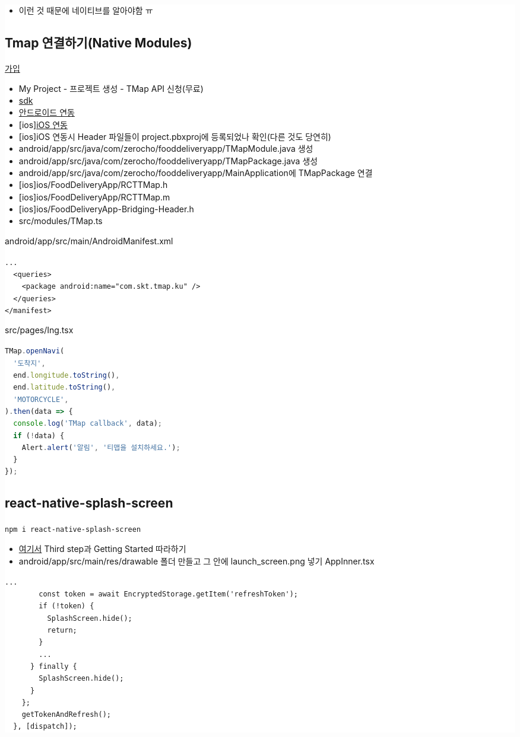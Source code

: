 - 이런 것 때문에 네이티브를 알아야함 ㅠ

## Tmap 연결하기(Native Modules)
[가입](https://openapi.sk.com/)
- My Project - 프로젝트 생성 - TMap API 신청(무료)
- [sdk](https://openapi.sk.com/resource/sdk/indexView)
- [안드로이드 연동](http://tmapapi.sktelecom.com/main.html#android/guide/androidGuide.sample1)
- [ios][iOS 연동](http://tmapapi.sktelecom.com/main.html#ios/guide/iosGuide.sample1)
- [ios]iOS 연동시 Header 파일들이 project.pbxproj에 등록되었나 확인(다른 것도 당연히)
- android/app/src/java/com/zerocho/fooddeliveryapp/TMapModule.java 생성
- android/app/src/java/com/zerocho/fooddeliveryapp/TMapPackage.java 생성
- android/app/src/java/com/zerocho/fooddeliveryapp/MainApplication에 TMapPackage 연결
- [ios]ios/FoodDeliveryApp/RCTTMap.h
- [ios]ios/FoodDeliveryApp/RCTTMap.m
- [ios]ios/FoodDeliveryApp-Bridging-Header.h
- src/modules/TMap.ts

android/app/src/main/AndroidManifest.xml
```
...
  <queries>
    <package android:name="com.skt.tmap.ku" />
  </queries>
</manifest>
```
src/pages/Ing.tsx
```typescript jsx
TMap.openNavi(
  '도착지',
  end.longitude.toString(),
  end.latitude.toString(),
  'MOTORCYCLE',
).then(data => {
  console.log('TMap callback', data);
  if (!data) {
    Alert.alert('알림', '티맵을 설치하세요.');
  }
});
```
## react-native-splash-screen
```shell
npm i react-native-splash-screen
```
- [여기서](https://github.com/crazycodeboy/react-native-splash-screen) Third step과 Getting Started 따라하기
- android/app/src/main/res/drawable 폴더 만들고 그 안에 launch_screen.png 넣기
AppInner.tsx
```
...
        const token = await EncryptedStorage.getItem('refreshToken');
        if (!token) {
          SplashScreen.hide();
          return;
        }
        ...
      } finally {
        SplashScreen.hide();
      }
    };
    getTokenAndRefresh();
  }, [dispatch]);
```
